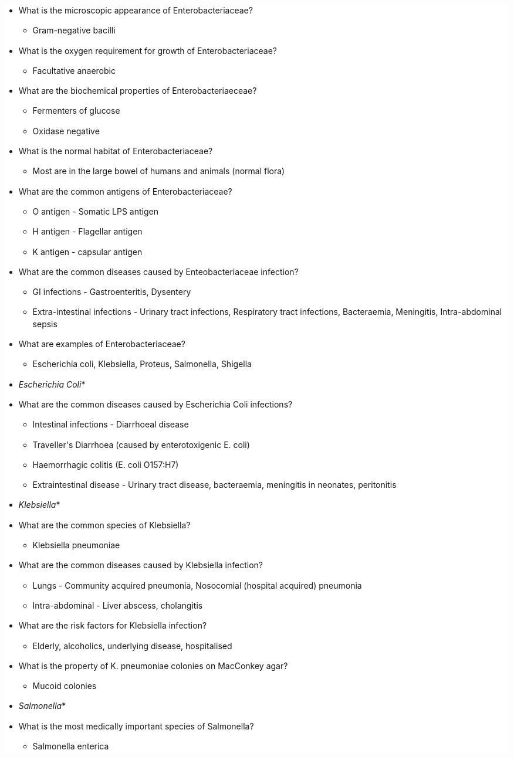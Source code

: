 - What  is the microscopic appearance of Enterobacteriaceae?
	 - Gram-negative bacilli

- What is the oxygen requirement for growth of Enterobacteriaceae?
	 - Facultative anaerobic

- What are the biochemical properties of Enterobacteriaeceae?
	 - Fermenters of glucose

	 - Oxidase negative

- What is the normal habitat of Enterobacteriaceae?
	 - Most are in the large bowel of humans and animals (normal flora)

- What are the common antigens of Enterobacteriaceae?
	 - O antigen - Somatic LPS antigen

	 - H antigen - Flagellar antigen

	 - K antigen - capsular antigen

- What are the common diseases caused by Enteobacteriaceae infection?
	 - GI infections - Gastroenteritis, Dysentery

	 - Extra-intestinal infections - Urinary tract infections, Respiratory tract infections, Bacteraemia, Meningitis, Intra-abdominal sepsis

- What are examples of Enterobacteriaceae?
	 - Escherichia coli, Klebsiella, Proteus, Salmonella, Shigella

- *Escherichia Coli**

- What are the common diseases caused by Escherichia Coli infections?
	 - Intestinal infections - Diarrhoeal disease

	 - Traveller's Diarrhoea (caused by enterotoxigenic E. coli)

	 - Haemorrhagic colitis (E. coli O157:H7)

	 - Extraintestinal disease - Urinary tract disease, bacteraemia, meningitis in neonates, peritonitis

- *Klebsiella**

- What are the common species of Klebsiella?
	 - Klebsiella pneumoniae

- What are the common diseases caused by Klebsiella infection?
	 - Lungs - Community acquired pneumonia, Nosocomial (hospital acquired) pneumonia

	 - Intra-abdominal - Liver abscess, cholangitis

- What are the risk factors for Klebsiella infection?
	 - Elderly, alcoholics, underlying disease, hospitalised

- What is the property of K. pneumoniae colonies on MacConkey agar?
	 - Mucoid colonies

- *Salmonella**

- What is the most medically important species of Salmonella?
	 - Salmonella enterica
